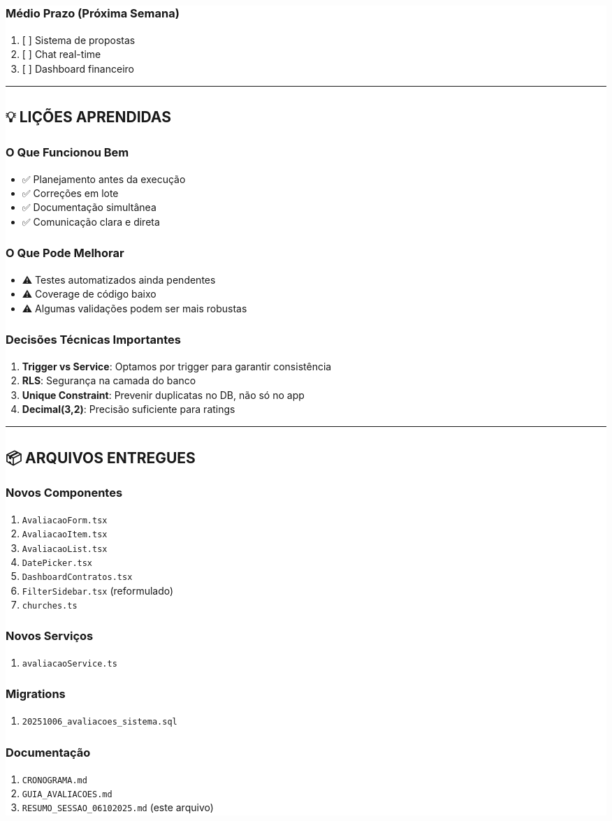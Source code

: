 ### Médio Prazo (Próxima Semana)
1. [ ] Sistema de propostas
2. [ ] Chat real-time
3. [ ] Dashboard financeiro

---

## 💡 LIÇÕES APRENDIDAS

### O Que Funcionou Bem
- ✅ Planejamento antes da execução
- ✅ Correções em lote
- ✅ Documentação simultânea
- ✅ Comunicação clara e direta

### O Que Pode Melhorar
- ⚠️ Testes automatizados ainda pendentes
- ⚠️ Coverage de código baixo
- ⚠️ Algumas validações podem ser mais robustas

### Decisões Técnicas Importantes
1. **Trigger vs Service**: Optamos por trigger para garantir consistência
2. **RLS**: Segurança na camada do banco
3. **Unique Constraint**: Prevenir duplicatas no DB, não só no app
4. **Decimal(3,2)**: Precisão suficiente para ratings

---

## 📦 ARQUIVOS ENTREGUES

### Novos Componentes
1. `AvaliacaoForm.tsx`
2. `AvaliacaoItem.tsx`
3. `AvaliacaoList.tsx`
4. `DatePicker.tsx`
5. `DashboardContratos.tsx`
6. `FilterSidebar.tsx` (reformulado)
7. `churches.ts`

### Novos Serviços
1. `avaliacaoService.ts`

### Migrations
1. `20251006_avaliacoes_sistema.sql`

### Documentação
1. `CRONOGRAMA.md`
2. `GUIA_AVALIACOES.md`
3. `RESUMO_SESSAO_06102025.md` (este arquivo)
